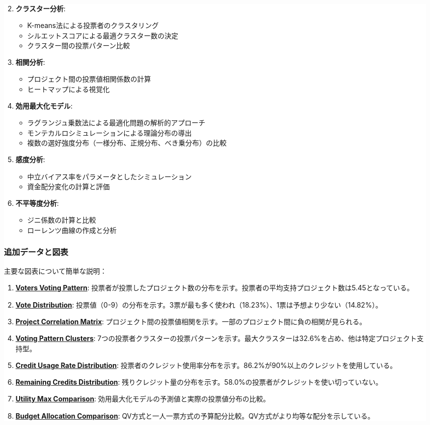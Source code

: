 2. **クラスター分析**:
   - K-means法による投票者のクラスタリング
   - シルエットスコアによる最適クラスター数の決定
   - クラスター間の投票パターン比較

3. **相関分析**:
   - プロジェクト間の投票値相関係数の計算
   - ヒートマップによる視覚化

4. **効用最大化モデル**:
   - ラグランジュ乗数法による最適化問題の解析的アプローチ
   - モンテカルロシミュレーションによる理論分布の導出
   - 複数の選好強度分布（一様分布、正規分布、べき乗分布）の比較

5. **感度分析**:
   - 中立バイアス率をパラメータとしたシミュレーション
   - 資金配分変化の計算と評価

6. **不平等度分析**:
   - ジニ係数の計算と比較
   - ローレンツ曲線の作成と分析

### 追加データと図表

主要な図表について簡単な説明：

1. **[Voters Voting Pattern](results/figures/basic_analysis/voters_voting_pattern.png)**: 
   投票者が投票したプロジェクト数の分布を示す。投票者の平均支持プロジェクト数は5.45となっている。

2. **[Vote Distribution](results/figures/neutral_bias/vote_distribution.png)**: 
   投票値（0-9）の分布を示す。3票が最も多く使われ（18.23%）、1票は予想より少ない（14.82%）。

3. **[Project Correlation Matrix](results/figures/neutral_bias/project_correlation_matrix.png)**: 
   プロジェクト間の投票値相関を示す。一部のプロジェクト間に負の相関が見られる。

4. **[Voting Pattern Clusters](results/figures/neutral_bias/voting_pattern_clusters.png)**: 
   7つの投票者クラスターの投票パターンを示す。最大クラスターは32.6%を占め、他は特定プロジェクト支持型。

5. **[Credit Usage Rate Distribution](results/figures/neutral_bias/credit_usage_rate_distribution.png)**: 
   投票者のクレジット使用率分布を示す。86.2%が90%以上のクレジットを使用している。

6. **[Remaining Credits Distribution](results/figures/neutral_bias/remaining_credits_distribution.png)**: 
   残りクレジット量の分布を示す。58.0%の投票者がクレジットを使い切っていない。

7. **[Utility Max Comparison](results/figures/neutral_bias/utility_max_comparison.png)**: 
   効用最大化モデルの予測値と実際の投票値分布の比較。

8. **[Budget Allocation Comparison](results/figures/comparison/voting_methods_budget_comparison.png)**: 
   QV方式と一人一票方式の予算配分比較。QV方式がより均等な配分を示している。
